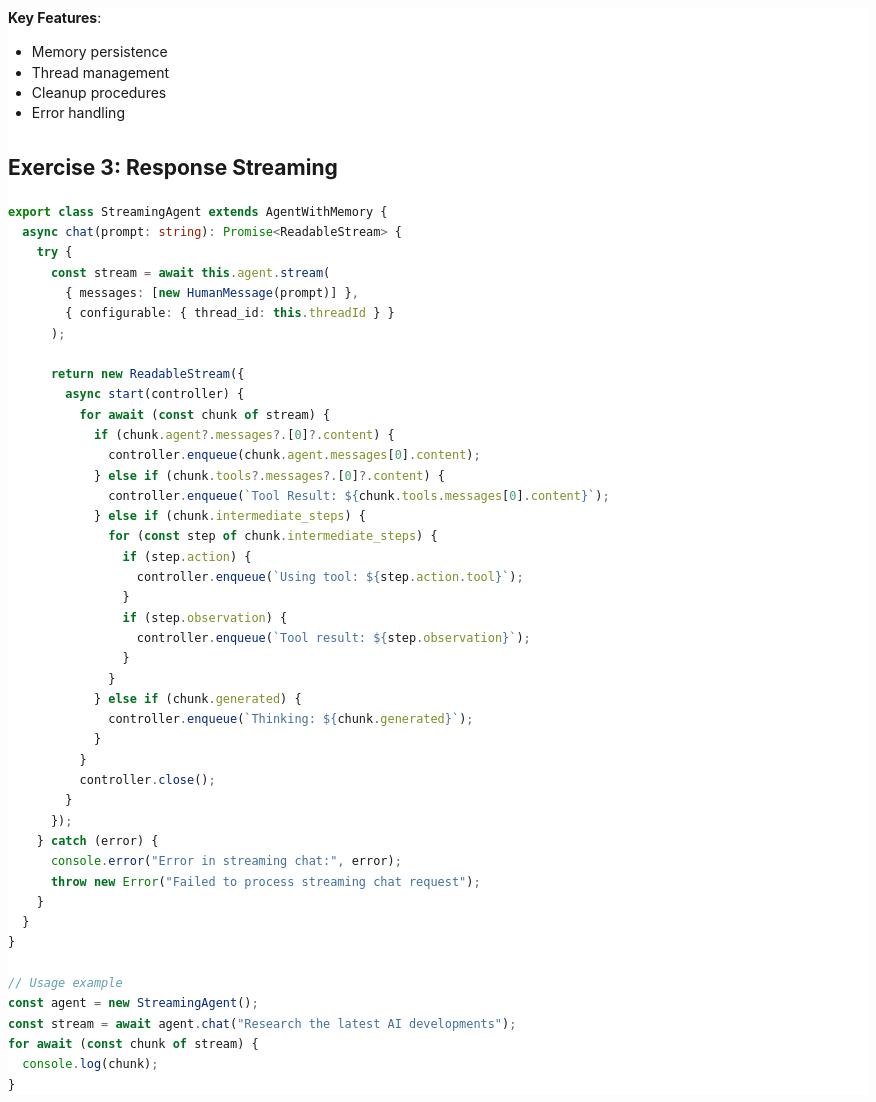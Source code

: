 **Key Features**:
- Memory persistence
- Thread management
- Cleanup procedures
- Error handling

## Exercise 3: Response Streaming

```typescript
export class StreamingAgent extends AgentWithMemory {
  async chat(prompt: string): Promise<ReadableStream> {
    try {
      const stream = await this.agent.stream(
        { messages: [new HumanMessage(prompt)] },
        { configurable: { thread_id: this.threadId } }
      );

      return new ReadableStream({
        async start(controller) {
          for await (const chunk of stream) {
            if (chunk.agent?.messages?.[0]?.content) {
              controller.enqueue(chunk.agent.messages[0].content);
            } else if (chunk.tools?.messages?.[0]?.content) {
              controller.enqueue(`Tool Result: ${chunk.tools.messages[0].content}`);
            } else if (chunk.intermediate_steps) {
              for (const step of chunk.intermediate_steps) {
                if (step.action) {
                  controller.enqueue(`Using tool: ${step.action.tool}`);
                }
                if (step.observation) {
                  controller.enqueue(`Tool result: ${step.observation}`);
                }
              }
            } else if (chunk.generated) {
              controller.enqueue(`Thinking: ${chunk.generated}`);
            }
          }
          controller.close();
        }
      });
    } catch (error) {
      console.error("Error in streaming chat:", error);
      throw new Error("Failed to process streaming chat request");
    }
  }
}

// Usage example
const agent = new StreamingAgent();
const stream = await agent.chat("Research the latest AI developments");
for await (const chunk of stream) {
  console.log(chunk);
}
```
